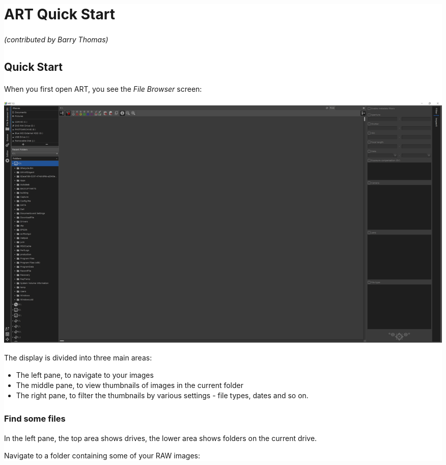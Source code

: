 

ART Quick Start
===============
*(contributed by Barry Thomas)*

Quick Start
-----------

When you first open ART, you see the *File Browser* screen:

![](quickstart-pics/first_open.jpg)

The display is divided into three main areas:

-   The left pane, to navigate to your images
-   The middle pane, to view thumbnails of images in the current folder
-   The right pane, to filter the thumbnails by various settings - file
    types, dates and so on.

### Find some files

In the left pane, the top area shows drives, the lower area shows
folders on the current drive.

Navigate to a folder containing some of your RAW images:
